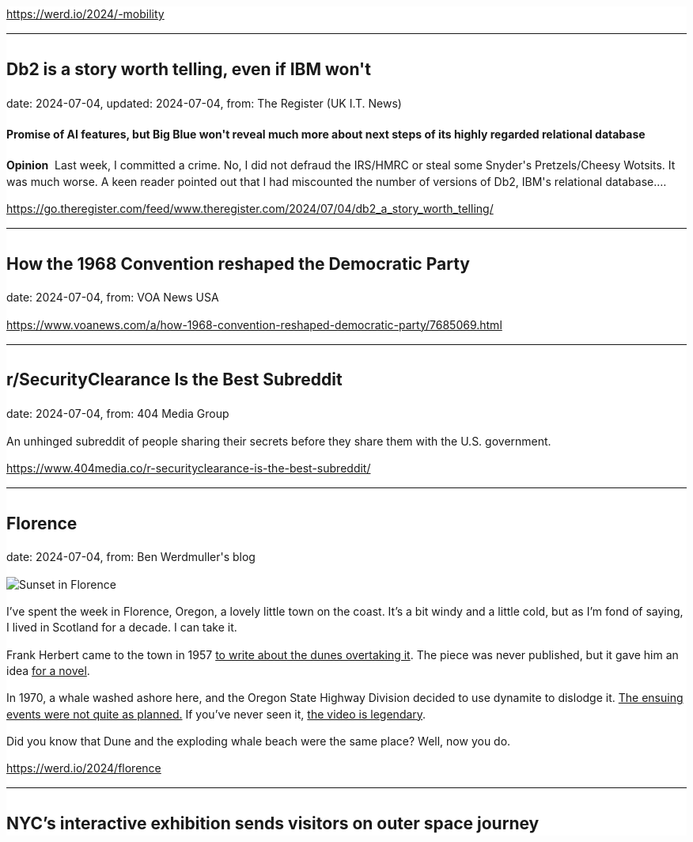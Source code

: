 
<https://werd.io/2024/-mobility>

---

## Db2 is a story worth telling, even if IBM won't

date: 2024-07-04, updated: 2024-07-04, from: The Register (UK I.T. News)

<h4>Promise of AI features, but Big Blue won't reveal much more about next steps of its highly regarded relational database</h4> <p><strong>Opinion</strong>  Last week, I committed a crime. No, I did not defraud the IRS/HMRC or steal some Snyder's Pretzels/Cheesy Wotsits. It was much worse. A keen reader pointed out that I had miscounted the number of versions of Db2, IBM's relational database.…</p> 

<https://go.theregister.com/feed/www.theregister.com/2024/07/04/db2_a_story_worth_telling/>

---

## How the 1968 Convention reshaped the Democratic Party

date: 2024-07-04, from: VOA News USA

 

<https://www.voanews.com/a/how-1968-convention-reshaped-democratic-party/7685069.html>

---

## r/SecurityClearance Is the Best Subreddit

date: 2024-07-04, from: 404 Media Group

An unhinged subreddit of people sharing their secrets before they share them with the U.S. government. 

<https://www.404media.co/r-securityclearance-is-the-best-subreddit/>

---

## Florence

date: 2024-07-04, from: Ben Werdmuller's blog


<div class="e-content aside-content">
<p><img src="https://werd.io/file/6686a8d87c147f718706c1c2/thumb.jpg" alt="Sunset in Florence" width="1024" height="768"></p><p>I’ve spent the week in Florence, Oregon, a lovely little town on the coast. It’s a bit windy and a little cold, but as I’m fond of saying, I lived in Scotland for a decade. I can take it.</p><p>Frank Herbert came to the town in 1957 <a href="https://www.opb.org/article/2021/10/23/florence-oregon-movies-dune-frank-herbert-science-fiction-novels/">to write about the dunes overtaking it</a>. The piece was never published, but it gave him an idea <a href="https://bookshop.org/a/7949/9780441172719">for a novel</a>.</p><p>In 1970, a whale washed ashore here, and the Oregon State Highway Division decided to use dynamite to dislodge it. <a href="https://www.oregonencyclopedia.org/articles/florence_whale_explosion/">The ensuing events were not quite as planned.</a> If you’ve never seen it, <a href="https://www.youtube.com/watch?v=uD5sPgV61bw">the video is legendary</a>.</p><p>Did you know that Dune and the exploding whale beach were the same place? Well, now you do.</p></div>
 

<https://werd.io/2024/florence>

---

## NYC’s interactive exhibition sends visitors on outer space journey

